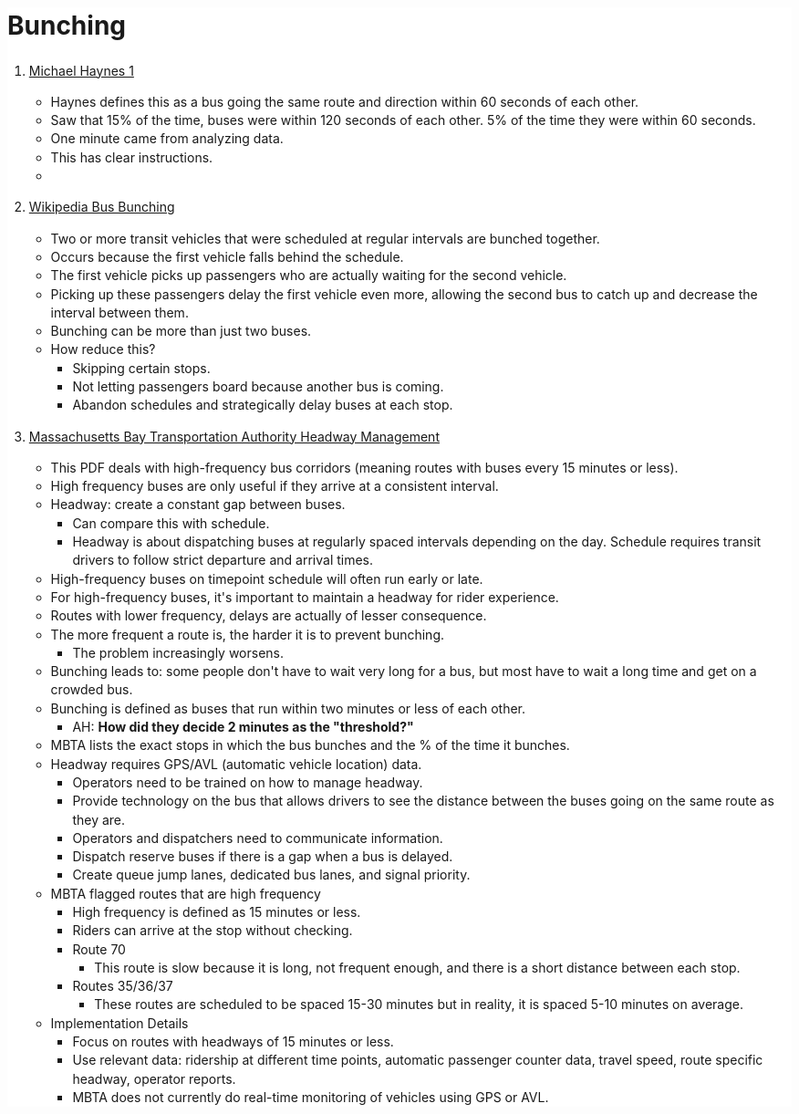 # Bunching
1. [Michael Haynes 1](https://www.linkedin.com/pulse/bus-bunching-trm-post-15-michael-haynes)
    * Haynes defines this as a bus going the same route and direction within 60 seconds of each other.
    * Saw that 15% of the time, buses were within 120 seconds of each other. 5% of the time they were within 60 seconds.
    * One minute came from analyzing data. 
    * This has clear instructions.
    * 

2. [Wikipedia Bus Bunching](https://en.wikipedia.org/wiki/Bus_bunching)
    * Two or more transit vehicles that were scheduled at regular intervals are bunched together.
    * Occurs because the first vehicle falls behind the schedule.
    * The first vehicle picks up passengers who are actually waiting for the second vehicle.
    * Picking up these passengers delay the first vehicle even more, allowing the second bus to catch up and decrease the interval between them.
    * Bunching can be more than just two buses.
    * How reduce this?
        * Skipping certain stops.
        * Not letting passengers board because another bus is coming.
        * Abandon schedules and strategically delay buses at each stop.
        
3. [Massachusetts Bay Transportation Authority Headway Management](https://static1.squarespace.com/static/533b9a24e4b01d79d0ae4376/t/645e82de1f570b31497c44dc/1683915486889/TransitMatters-Headwaymanagement.pdf)
    * This PDF deals with high-frequency bus corridors (meaning routes with buses every 15 minutes or less).
    * High frequency buses are only useful if they arrive at a consistent interval. 
    * Headway: create a constant gap between buses. 
        * Can compare this with schedule.
        * Headway is about dispatching buses at regularly spaced intervals depending on the day. Schedule requires transit drivers to follow strict departure and arrival times. 
    * High-frequency buses on timepoint schedule will often run early or late.
    * For high-frequency buses, it's important to maintain a headway for rider experience.
    * Routes with lower frequency, delays are actually of lesser consequence. 
    * The more frequent a route is, the harder it is to prevent bunching. 
        * The problem increasingly worsens.
    * Bunching leads to: some people don't have to wait very long for a bus, but most have to wait a long time and get on a crowded bus.
    * Bunching is defined as buses that run within two minutes or less of each other.
        * AH: <b>How did they decide 2 minutes as the "threshold?"</b>
    * MBTA lists the exact stops in which the bus bunches and the % of the time it bunches.
    * Headway requires GPS/AVL (automatic vehicle location) data.
        * Operators need to be trained on how to manage headway.
        * Provide technology on the bus that allows drivers to see the distance between the buses going on the same route as they are.
        * Operators and dispatchers need to communicate information.
        * Dispatch reserve buses if there is a gap when a bus is delayed.
        * Create queue jump lanes, dedicated bus lanes, and signal priority.
     * MBTA flagged routes that are high frequency
          * High frequency is defined as 15 minutes or less. 
          * Riders can arrive at the stop without checking.
          * Route 70
              * This route is slow because it is long, not frequent enough, and there is a short distance between each stop.
          * Routes 35/36/37
              * These routes are scheduled to be spaced 15-30 minutes but in reality, it is spaced 5-10 minutes on average.  
    * Implementation Details
        * Focus on routes with headways of 15 minutes or less.
        * Use relevant data: ridership at different time points, automatic passenger counter data, travel speed, route specific headway, operator reports.
        * MBTA does not currently do real-time monitoring of vehicles using GPS or AVL. 
        